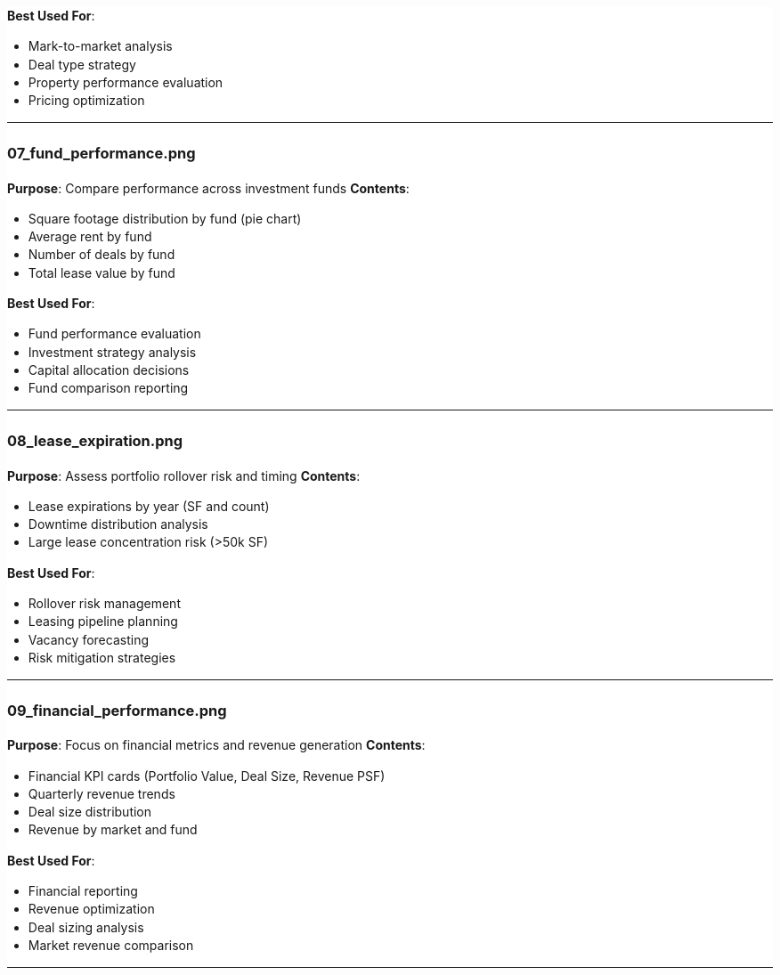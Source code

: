 **Best Used For**:
- Mark-to-market analysis
- Deal type strategy
- Property performance evaluation
- Pricing optimization

---

### 07_fund_performance.png
**Purpose**: Compare performance across investment funds
**Contents**:
- Square footage distribution by fund (pie chart)
- Average rent by fund
- Number of deals by fund
- Total lease value by fund

**Best Used For**:
- Fund performance evaluation
- Investment strategy analysis
- Capital allocation decisions
- Fund comparison reporting

---

### 08_lease_expiration.png
**Purpose**: Assess portfolio rollover risk and timing
**Contents**:
- Lease expirations by year (SF and count)
- Downtime distribution analysis
- Large lease concentration risk (>50k SF)

**Best Used For**:
- Rollover risk management
- Leasing pipeline planning
- Vacancy forecasting
- Risk mitigation strategies

---

### 09_financial_performance.png
**Purpose**: Focus on financial metrics and revenue generation
**Contents**:
- Financial KPI cards (Portfolio Value, Deal Size, Revenue PSF)
- Quarterly revenue trends
- Deal size distribution
- Revenue by market and fund

**Best Used For**:
- Financial reporting
- Revenue optimization
- Deal sizing analysis
- Market revenue comparison

---